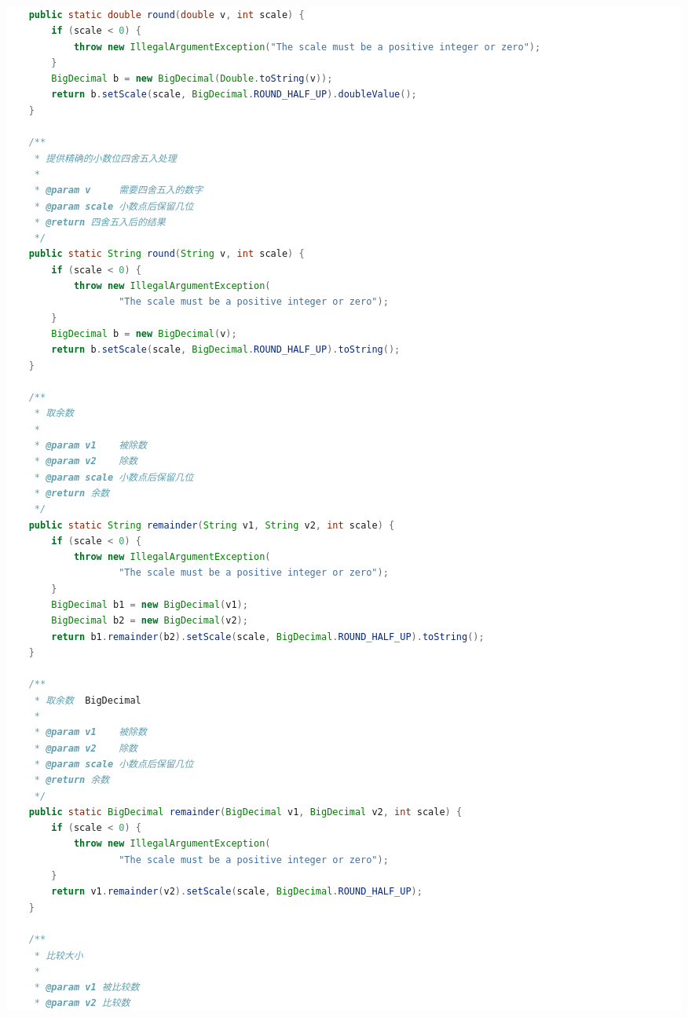 ```java
    public static double round(double v, int scale) {
        if (scale < 0) {
            throw new IllegalArgumentException("The scale must be a positive integer or zero");
        }
        BigDecimal b = new BigDecimal(Double.toString(v));
        return b.setScale(scale, BigDecimal.ROUND_HALF_UP).doubleValue();
    }

    /**
     * 提供精确的小数位四舍五入处理
     *
     * @param v     需要四舍五入的数字
     * @param scale 小数点后保留几位
     * @return 四舍五入后的结果
     */
    public static String round(String v, int scale) {
        if (scale < 0) {
            throw new IllegalArgumentException(
                    "The scale must be a positive integer or zero");
        }
        BigDecimal b = new BigDecimal(v);
        return b.setScale(scale, BigDecimal.ROUND_HALF_UP).toString();
    }

    /**
     * 取余数
     *
     * @param v1    被除数
     * @param v2    除数
     * @param scale 小数点后保留几位
     * @return 余数
     */
    public static String remainder(String v1, String v2, int scale) {
        if (scale < 0) {
            throw new IllegalArgumentException(
                    "The scale must be a positive integer or zero");
        }
        BigDecimal b1 = new BigDecimal(v1);
        BigDecimal b2 = new BigDecimal(v2);
        return b1.remainder(b2).setScale(scale, BigDecimal.ROUND_HALF_UP).toString();
    }

    /**
     * 取余数  BigDecimal
     *
     * @param v1    被除数
     * @param v2    除数
     * @param scale 小数点后保留几位
     * @return 余数
     */
    public static BigDecimal remainder(BigDecimal v1, BigDecimal v2, int scale) {
        if (scale < 0) {
            throw new IllegalArgumentException(
                    "The scale must be a positive integer or zero");
        }
        return v1.remainder(v2).setScale(scale, BigDecimal.ROUND_HALF_UP);
    }

    /**
     * 比较大小
     *
     * @param v1 被比较数
     * @param v2 比较数
```